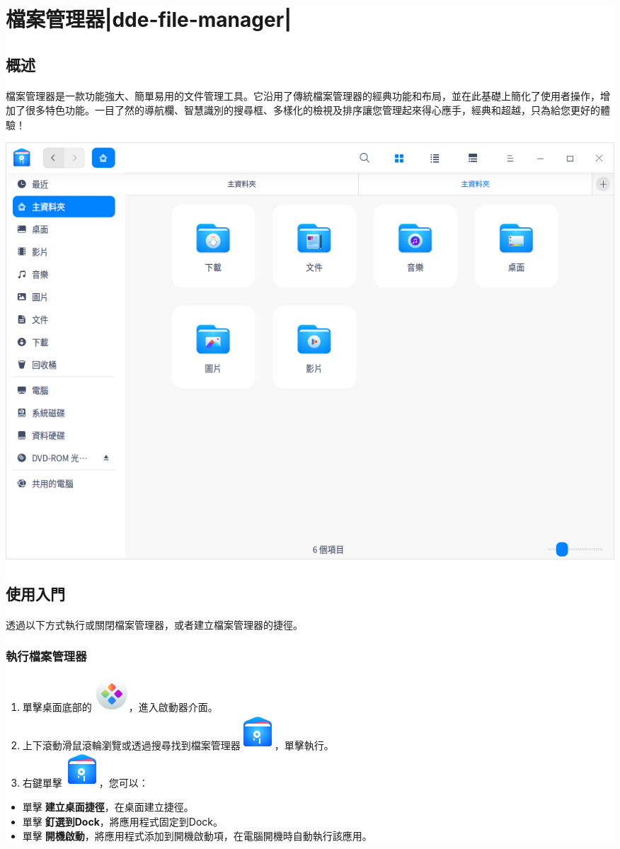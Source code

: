 # 檔案管理器|dde-file-manager|

## 概述

檔案管理器是一款功能強大、簡單易用的文件管理工具。它沿用了傳統檔案管理器的經典功能和布局，並在此基礎上簡化了使用者操作，增加了很多特色功能。一目了然的導航欄、智慧識別的搜尋框、多樣化的檢視及排序讓您管理起來得心應手，經典和超越，只為給您更好的體驗！

![1|overview](fig/d_overview.png)

## 使用入門

透過以下方式執行或關閉檔案管理器，或者建立檔案管理器的捷徑。

### 執行檔案管理器

1. 單擊桌面底部的 ![deepin_launcher ](../common/deepin_launcher.svg)，進入啟動器介面。
2. 上下滾動滑鼠滾輪瀏覽或透過搜尋找到檔案管理器![deepin_file_manager](../common/deepin_file_manager.svg)，單擊執行。
3. 右鍵單擊 ![deepin_file_manager](../common/deepin_file_manager.svg)，您可以：
 - 單擊 **建立桌面捷徑**，在桌面建立捷徑。
 - 單擊 **釘選到Dock**，將應用程式固定到Dock。
 - 單擊 **開機啟動**，將應用程式添加到開機啟動項，在電腦開機時自動執行該應用。
